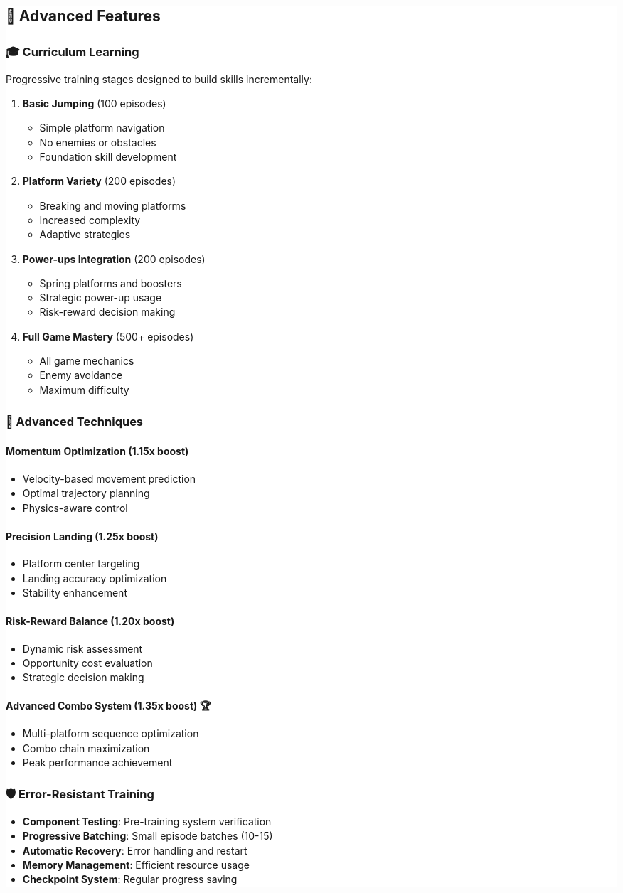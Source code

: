 ## 🔬 Advanced Features

### 🎓 Curriculum Learning

Progressive training stages designed to build skills incrementally:

1. **Basic Jumping** (100 episodes)
   - Simple platform navigation
   - No enemies or obstacles
   - Foundation skill development

2. **Platform Variety** (200 episodes)  
   - Breaking and moving platforms
   - Increased complexity
   - Adaptive strategies

3. **Power-ups Integration** (200 episodes)
   - Spring platforms and boosters
   - Strategic power-up usage
   - Risk-reward decision making

4. **Full Game Mastery** (500+ episodes)
   - All game mechanics
   - Enemy avoidance
   - Maximum difficulty

### 🚀 Advanced Techniques

#### Momentum Optimization (1.15x boost)
- Velocity-based movement prediction
- Optimal trajectory planning
- Physics-aware control

#### Precision Landing (1.25x boost)  
- Platform center targeting
- Landing accuracy optimization
- Stability enhancement

#### Risk-Reward Balance (1.20x boost)
- Dynamic risk assessment
- Opportunity cost evaluation
- Strategic decision making

#### Advanced Combo System (1.35x boost) 🏆
- Multi-platform sequence optimization
- Combo chain maximization
- Peak performance achievement

### 🛡️ Error-Resistant Training

- **Component Testing**: Pre-training system verification
- **Progressive Batching**: Small episode batches (10-15)
- **Automatic Recovery**: Error handling and restart
- **Memory Management**: Efficient resource usage
- **Checkpoint System**: Regular progress saving
